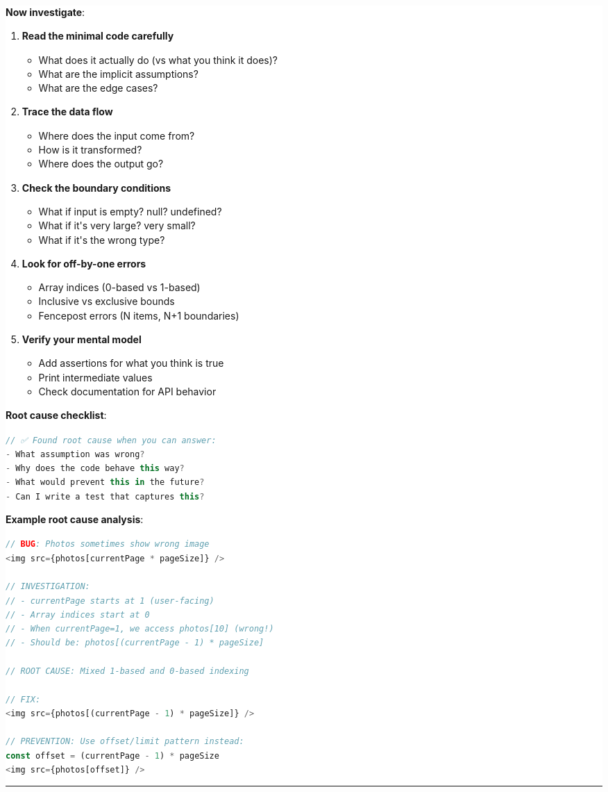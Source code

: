 **Now investigate**:

1. **Read the minimal code carefully**
   - What does it actually do (vs what you think it does)?
   - What are the implicit assumptions?
   - What are the edge cases?

2. **Trace the data flow**
   - Where does the input come from?
   - How is it transformed?
   - Where does the output go?

3. **Check the boundary conditions**
   - What if input is empty? null? undefined?
   - What if it's very large? very small?
   - What if it's the wrong type?

4. **Look for off-by-one errors**
   - Array indices (0-based vs 1-based)
   - Inclusive vs exclusive bounds
   - Fencepost errors (N items, N+1 boundaries)

5. **Verify your mental model**
   - Add assertions for what you think is true
   - Print intermediate values
   - Check documentation for API behavior

**Root cause checklist**:

```javascript
// ✅ Found root cause when you can answer:
- What assumption was wrong?
- Why does the code behave this way?
- What would prevent this in the future?
- Can I write a test that captures this?
```

**Example root cause analysis**:

```typescript
// BUG: Photos sometimes show wrong image
<img src={photos[currentPage * pageSize]} />

// INVESTIGATION:
// - currentPage starts at 1 (user-facing)
// - Array indices start at 0
// - When currentPage=1, we access photos[10] (wrong!)
// - Should be: photos[(currentPage - 1) * pageSize]

// ROOT CAUSE: Mixed 1-based and 0-based indexing

// FIX:
<img src={photos[(currentPage - 1) * pageSize]} />

// PREVENTION: Use offset/limit pattern instead:
const offset = (currentPage - 1) * pageSize
<img src={photos[offset]} />
```

---